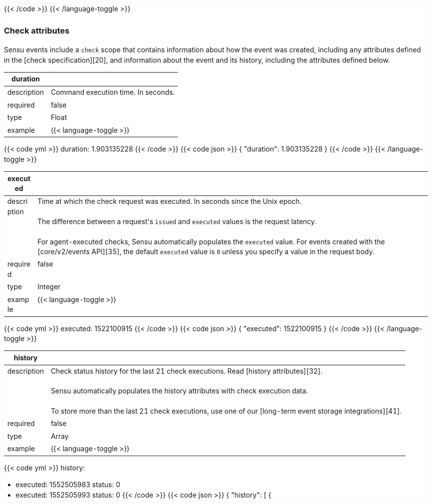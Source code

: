 {{< /code >}}
{{< /language-toggle >}}

### Check attributes

Sensu events include a `check` scope that contains information about how the event was created, including any attributes defined in the [check specification][20], and information about the event and its history, including the attributes defined below.

duration     |      |
-------------|------
description  | Command execution time. In seconds.
required     | false
type         | Float
example      | {{< language-toggle >}}
{{< code yml >}}
duration: 1.903135228
{{< /code >}}
{{< code json >}}
{
  "duration": 1.903135228
}
{{< /code >}}
{{< /language-toggle >}}

executed     |      |
-------------|------
description  | Time at which the check request was executed. In seconds since the Unix epoch.<br><br>The difference between a request's `issued` and `executed` values is the request latency.<br><br>For agent-executed checks, Sensu automatically populates the `executed` value. For events created with the [core/v2/events API][35], the default `executed` value is `0` unless you specify a value in the request body.
required     | false
type         | Integer
example      | {{< language-toggle >}}
{{< code yml >}}
executed: 1522100915
{{< /code >}}
{{< code json >}}
{
  "executed": 1522100915
}
{{< /code >}}
{{< /language-toggle >}}

history      |      |
-------------|------
description  | Check status history for the last 21 check executions. Read [history attributes][32].<br><br>Sensu automatically populates the history attributes with check execution data.<br><br>To store more than the last 21 check executions, use one of our [long-term event storage integrations][41].
required     | false
type         | Array
example      | {{< language-toggle >}}
{{< code yml >}}
history:
- executed: 1552505983
  status: 0
- executed: 1552505993
  status: 0
{{< /code >}}
{{< code json >}}
{
  "history": [
    {